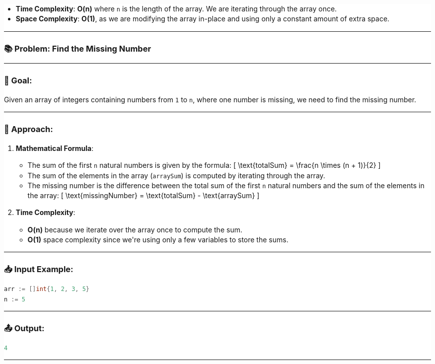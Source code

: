- **Time Complexity**: **O(n)** where `n` is the length of the array. We are iterating through the array once.
- **Space Complexity**: **O(1)**, as we are modifying the array in-place and using only a constant amount of extra space.

---

### 📚 Problem: Find the Missing Number

---

### 🧠 Goal:
Given an array of integers containing numbers from `1` to `n`, where one number is missing, we need to find the missing number.

---

### 📝 Approach:

1. **Mathematical Formula**:
   - The sum of the first `n` natural numbers is given by the formula: 
     \[
     \text{totalSum} = \frac{n \times (n + 1)}{2}
     \]
   - The sum of the elements in the array (`arraySum`) is computed by iterating through the array.
   - The missing number is the difference between the total sum of the first `n` natural numbers and the sum of the elements in the array:
     \[
     \text{missingNumber} = \text{totalSum} - \text{arraySum}
     \]

2. **Time Complexity**: 
   - **O(n)** because we iterate over the array once to compute the sum.
   - **O(1)** space complexity since we're using only a few variables to store the sums.

---

### 📥 Input Example:

```go
arr := []int{1, 2, 3, 5}
n := 5
```

---

### 📤 Output:

```go
4
```

---
